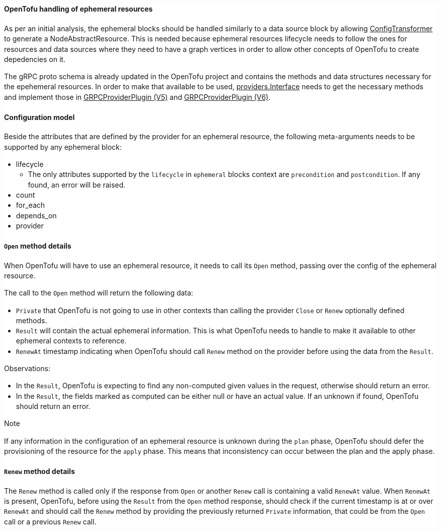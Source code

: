 #### OpenTofu handling of ephemeral resources
As per an initial analysis, the ephemeral blocks should be handled similarly to a data source block by allowing [ConfigTransformer](https://github.com/opentofu/opentofu/blob/26a77c91560d51f951aa760bdcbeecd93f9ef6b0/internal/tofu/transform_config.go#L100) to generate a NodeAbstractResource. This is needed because ephemeral resources lifecycle needs to follow the ones for resources and data sources where they need to have a graph vertices in order to allow other concepts of OpenTofu to create depedencies on it.

The gRPC proto schema is already updated in the OpenTofu project and contains the methods and data structures necessary for the epehemeral resources.
In order to make that available to be used, [providers.Interface](https://github.com/opentofu/opentofu/blob/26a77c91560d51f951aa760bdcbeecd93f9ef6b0/internal/providers/provider.go#L109) needs to get the necessary methods and implement those in [GRPCProviderPlugin (V5)](https://github.com/opentofu/opentofu/blob/26a77c91560d51f951aa760bdcbeecd93f9ef6b0/internal/plugin/grpc_provider.go#L31) and [GRPCProviderPlugin (V6)](https://github.com/opentofu/opentofu/blob/26a77c91560d51f951aa760bdcbeecd93f9ef6b0/internal/plugin6/grpc_provider.go#L31).

#### Configuration model
Beside the attributes that are defined by the provider for an ephemeral resource, the following meta-arguments needs to be supported by any ephemeral block:
* lifecycle
  * The only attributes supported by the `lifecycle` in `ephemeral` blocks context are `precondition` and `postcondition`. If any found, an error will be raised.
* count
* for_each
* depends_on
* provider

#### `Open` method details
When OpenTofu will have to use an ephemeral resource, it needs to call its `Open` method, passing over the config of the ephemeral resource.

The call to the `Open` method will return the following data:
* `Private` that OpenTofu is not going to use in other contexts than calling the provider `Close` or `Renew` optionally defined methods.
* `Result` will contain the actual ephemeral information. This is what OpenTofu needs to handle to make it available to other ephemeral contexts to reference.
* `RenewAt` timestamp indicating when OpenTofu should call `Renew` method on the provider before using the data from the `Result`.

Observations:
* In the `Result`, OpenTofu is expecting to find any non-computed given values in the request, otherwise should return an error.
* In the `Result`, the fields marked as computed can be either null or have an actual value. If an unknown if found, OpenTofu should return an error.

> [!NOTE]
>
> If any information in the configuration of an ephemeral resource is unknown during the `plan` phase, OpenTofu should defer the provisioning of the resource for the `apply` phase. This means that inconsistency can occur between the plan and the apply phase.

#### `Renew` method details
The `Renew` method is called only if the response from `Open` or another `Renew` call is containing a valid `RenewAt` value.
When `RenewAt` is present, OpenTofu, before using the `Result` from the `Open` method response, should check if the current timestamp is at or over `RenewAt` and should call the `Renew` method by providing the previously returned `Private` information, that could be from the `Open` call or a previous `Renew` call.
